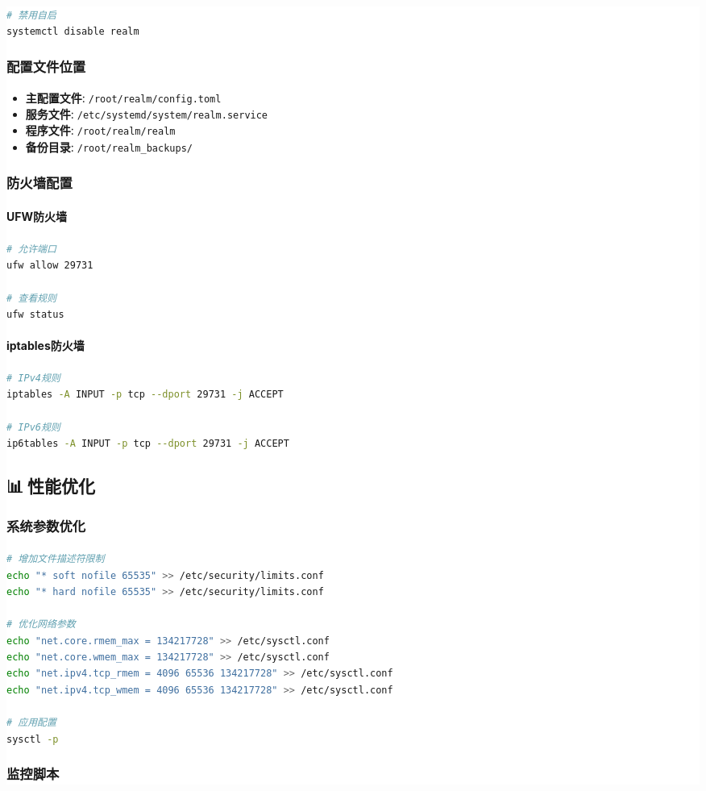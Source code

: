 ```bash
# 禁用自启
systemctl disable realm
```

### 配置文件位置

- **主配置文件**: `/root/realm/config.toml`
- **服务文件**: `/etc/systemd/system/realm.service`
- **程序文件**: `/root/realm/realm`
- **备份目录**: `/root/realm_backups/`

### 防火墙配置

#### UFW防火墙
```bash
# 允许端口
ufw allow 29731

# 查看规则
ufw status
```

#### iptables防火墙
```bash
# IPv4规则
iptables -A INPUT -p tcp --dport 29731 -j ACCEPT

# IPv6规则
ip6tables -A INPUT -p tcp --dport 29731 -j ACCEPT
```

## 📊 性能优化

### 系统参数优化

```bash
# 增加文件描述符限制
echo "* soft nofile 65535" >> /etc/security/limits.conf
echo "* hard nofile 65535" >> /etc/security/limits.conf

# 优化网络参数
echo "net.core.rmem_max = 134217728" >> /etc/sysctl.conf
echo "net.core.wmem_max = 134217728" >> /etc/sysctl.conf
echo "net.ipv4.tcp_rmem = 4096 65536 134217728" >> /etc/sysctl.conf
echo "net.ipv4.tcp_wmem = 4096 65536 134217728" >> /etc/sysctl.conf

# 应用配置
sysctl -p
```

### 监控脚本
